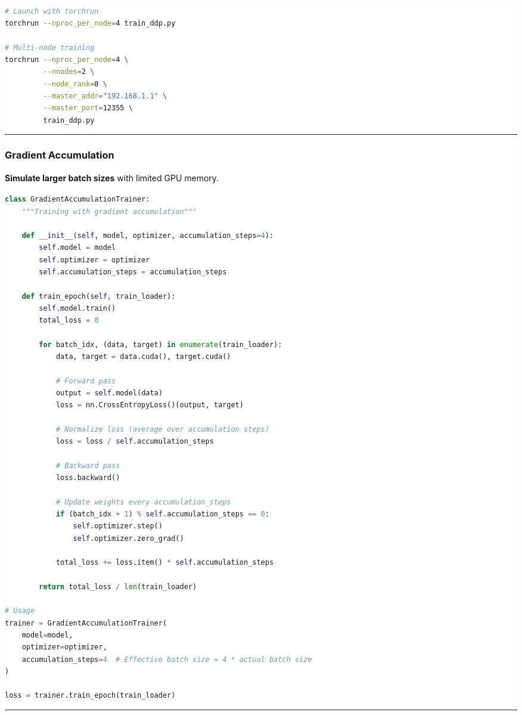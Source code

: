 ```bash
# Launch with torchrun
torchrun --nproc_per_node=4 train_ddp.py

# Multi-node training
torchrun --nproc_per_node=4 \
         --nnodes=2 \
         --node_rank=0 \
         --master_addr="192.168.1.1" \
         --master_port=12355 \
         train_ddp.py
```

---

### Gradient Accumulation

**Simulate larger batch sizes** with limited GPU memory.

```python
class GradientAccumulationTrainer:
    """Training with gradient accumulation"""

    def __init__(self, model, optimizer, accumulation_steps=4):
        self.model = model
        self.optimizer = optimizer
        self.accumulation_steps = accumulation_steps

    def train_epoch(self, train_loader):
        self.model.train()
        total_loss = 0

        for batch_idx, (data, target) in enumerate(train_loader):
            data, target = data.cuda(), target.cuda()

            # Forward pass
            output = self.model(data)
            loss = nn.CrossEntropyLoss()(output, target)

            # Normalize loss (average over accumulation steps)
            loss = loss / self.accumulation_steps

            # Backward pass
            loss.backward()

            # Update weights every accumulation_steps
            if (batch_idx + 1) % self.accumulation_steps == 0:
                self.optimizer.step()
                self.optimizer.zero_grad()

            total_loss += loss.item() * self.accumulation_steps

        return total_loss / len(train_loader)

# Usage
trainer = GradientAccumulationTrainer(
    model=model,
    optimizer=optimizer,
    accumulation_steps=4  # Effective batch size = 4 * actual batch size
)

loss = trainer.train_epoch(train_loader)
```

---